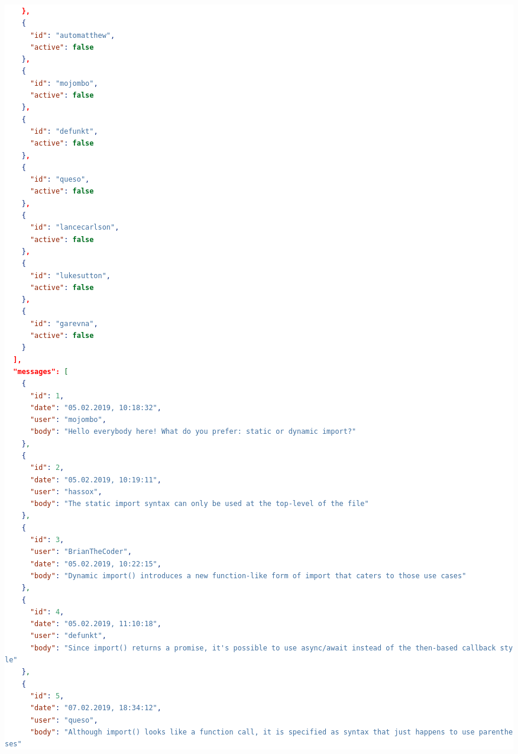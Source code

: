 ~~~json
    },
    {
      "id": "automatthew",
      "active": false
    },
    {
      "id": "mojombo",
      "active": false
    },
    {
      "id": "defunkt",
      "active": false
    },
    {
      "id": "queso",
      "active": false
    },
    {
      "id": "lancecarlson",
      "active": false
    },
    {
      "id": "lukesutton",
      "active": false
    },
    {
      "id": "garevna",
      "active": false
    }
  ],
  "messages": [
    {
      "id": 1,
      "date": "05.02.2019, 10:18:32",
      "user": "mojombo",
      "body": "Hello everybody here! What do you prefer: static or dynamic import?"
    },
    {
      "id": 2,
      "date": "05.02.2019, 10:19:11",
      "user": "hassox",
      "body": "The static import syntax can only be used at the top-level of the file"
    },
    {
      "id": 3,
      "user": "BrianTheCoder",
      "date": "05.02.2019, 10:22:15",
      "body": "Dynamic import() introduces a new function-like form of import that caters to those use cases"
    },
    {
      "id": 4,
      "date": "05.02.2019, 11:10:18",
      "user": "defunkt",
      "body": "Since import() returns a promise, it's possible to use async/await instead of the then-based callback style"
    },
    {
      "id": 5,
      "date": "07.02.2019, 18:34:12",
      "user": "queso",
      "body": "Although import() looks like a function call, it is specified as syntax that just happens to use parentheses"
~~~